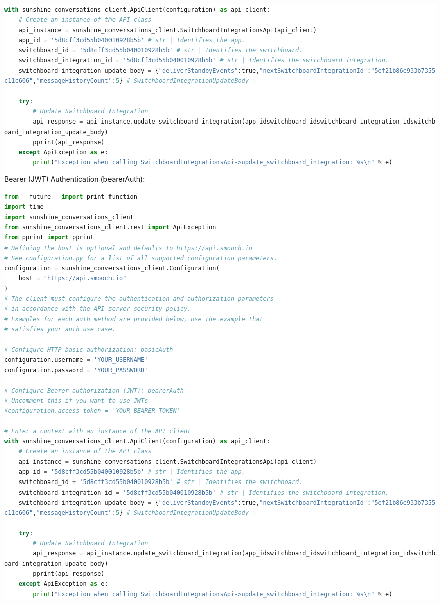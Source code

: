 ```python
with sunshine_conversations_client.ApiClient(configuration) as api_client:
    # Create an instance of the API class
    api_instance = sunshine_conversations_client.SwitchboardIntegrationsApi(api_client)
    app_id = '5d8cff3cd55b040010928b5b' # str | Identifies the app.
    switchboard_id = '5d8cff3cd55b040010928b5b' # str | Identifies the switchboard.
    switchboard_integration_id = '5d8cff3cd55b040010928b5b' # str | Identifies the switchboard integration.
    switchboard_integration_update_body = {"deliverStandbyEvents":true,"nextSwitchboardIntegrationId":"5ef21b86e933b7355c11c606","messageHistoryCount":5} # SwitchboardIntegrationUpdateBody | 

    try:
        # Update Switchboard Integration
        api_response = api_instance.update_switchboard_integration(app_idswitchboard_idswitchboard_integration_idswitchboard_integration_update_body)
        pprint(api_response)
    except ApiException as e:
        print("Exception when calling SwitchboardIntegrationsApi->update_switchboard_integration: %s\n" % e)
```

Bearer (JWT) Authentication (bearerAuth):
```python
from __future__ import print_function
import time
import sunshine_conversations_client
from sunshine_conversations_client.rest import ApiException
from pprint import pprint
# Defining the host is optional and defaults to https://api.smooch.io
# See configuration.py for a list of all supported configuration parameters.
configuration = sunshine_conversations_client.Configuration(
    host = "https://api.smooch.io"
)
# The client must configure the authentication and authorization parameters
# in accordance with the API server security policy.
# Examples for each auth method are provided below, use the example that
# satisfies your auth use case.

# Configure HTTP basic authorization: basicAuth
configuration.username = 'YOUR_USERNAME'
configuration.password = 'YOUR_PASSWORD'

# Configure Bearer authorization (JWT): bearerAuth
# Uncomment this if you want to use JWTs
#configuration.access_token = 'YOUR_BEARER_TOKEN'

# Enter a context with an instance of the API client
with sunshine_conversations_client.ApiClient(configuration) as api_client:
    # Create an instance of the API class
    api_instance = sunshine_conversations_client.SwitchboardIntegrationsApi(api_client)
    app_id = '5d8cff3cd55b040010928b5b' # str | Identifies the app.
    switchboard_id = '5d8cff3cd55b040010928b5b' # str | Identifies the switchboard.
    switchboard_integration_id = '5d8cff3cd55b040010928b5b' # str | Identifies the switchboard integration.
    switchboard_integration_update_body = {"deliverStandbyEvents":true,"nextSwitchboardIntegrationId":"5ef21b86e933b7355c11c606","messageHistoryCount":5} # SwitchboardIntegrationUpdateBody | 

    try:
        # Update Switchboard Integration
        api_response = api_instance.update_switchboard_integration(app_idswitchboard_idswitchboard_integration_idswitchboard_integration_update_body)
        pprint(api_response)
    except ApiException as e:
        print("Exception when calling SwitchboardIntegrationsApi->update_switchboard_integration: %s\n" % e)
```